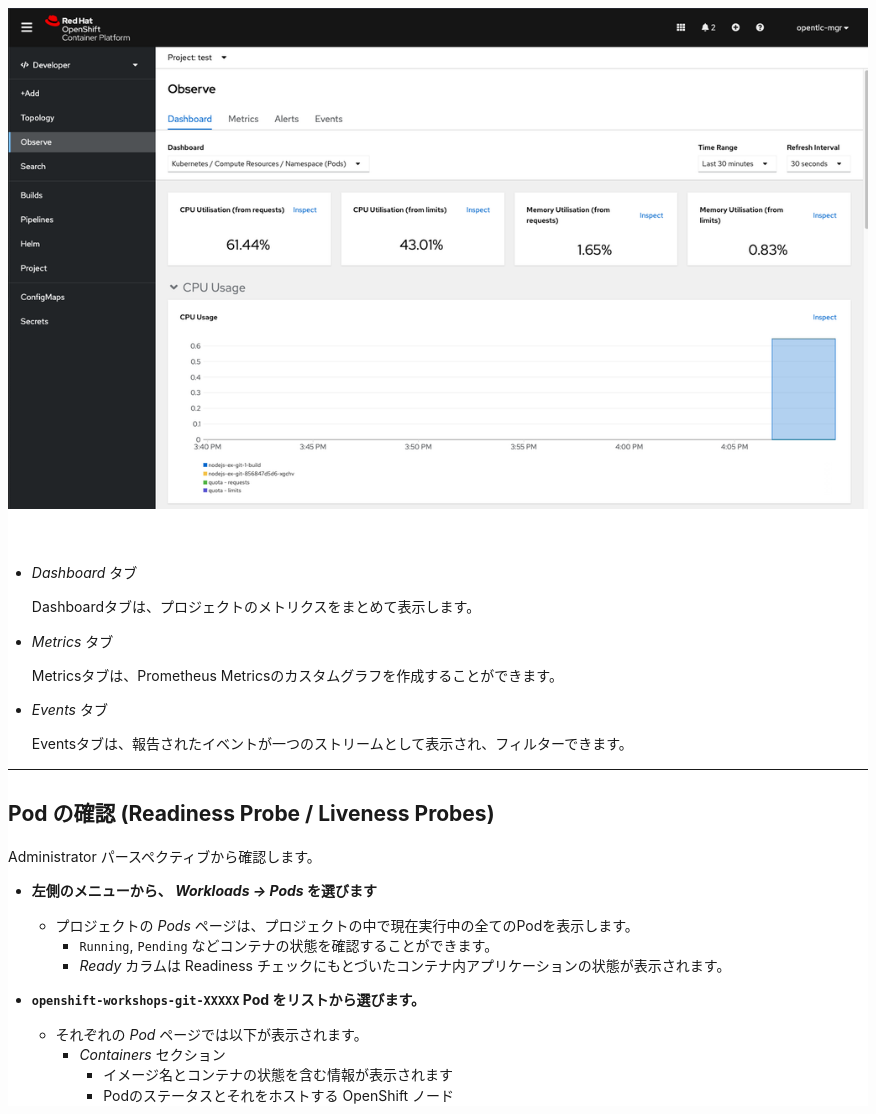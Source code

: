 ![Project作成](./images/03_1_developer_perspective_monitoring.png)
<div style="text-align: center;"></div>

<br>

* *Dashboard* タブ 

    Dashboardタブは、プロジェクトのメトリクスをまとめて表示します。

* *Metrics* タブ 

    Metricsタブは、Prometheus Metricsのカスタムグラフを作成することができます。

* *Events* タブ 

    Eventsタブは、報告されたイベントが一つのストリームとして表示され、フィルターできます。


---
## Pod の確認 (Readiness Probe / Liveness Probes)

Administrator パースペクティブから確認します。

* **左側のメニューから、 *Workloads -> Pods* を選びます**
    * プロジェクトの *Pods* ページは、プロジェクトの中で現在実行中の全てのPodを表示します。
        * `Running`, `Pending` などコンテナの状態を確認することができます。
        *  *Ready*  カラムは Readiness チェックにもとづいたコンテナ内アプリケーションの状態が表示されます。

* **`openshift-workshops-git-XXXXX` Pod をリストから選びます。**
    * それぞれの *Pod* ページでは以下が表示されます。
        * *Containers* セクション
            * イメージ名とコンテナの状態を含む情報が表示されます
            * Podのステータスとそれをホストする OpenShift ノード
    